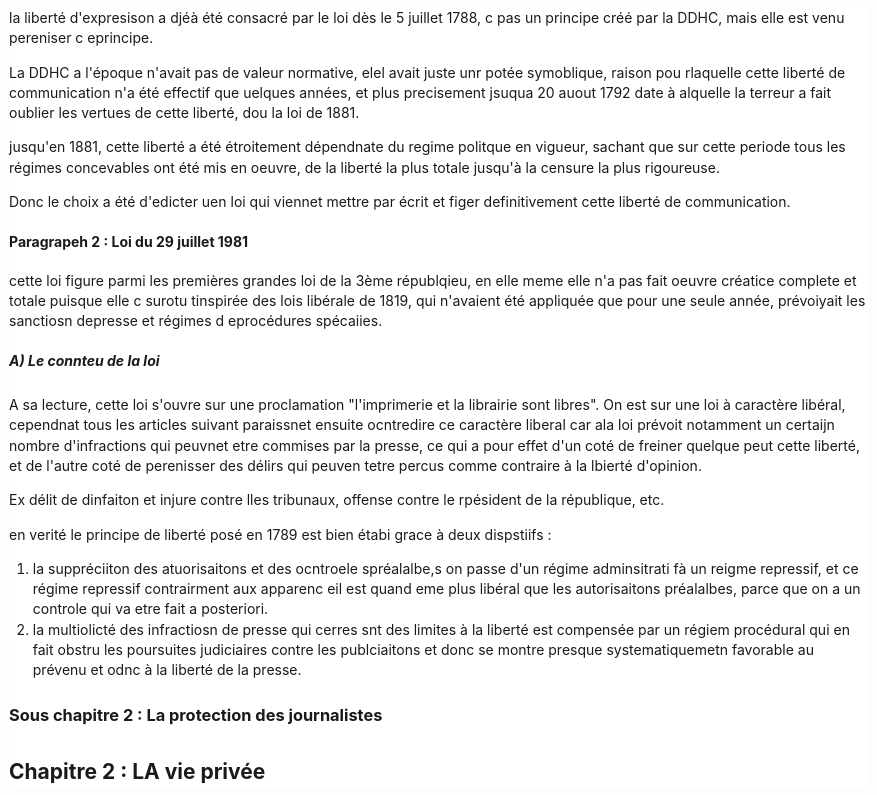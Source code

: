la liberté d'expresison a djéà été consacré par le loi dès le 5 juillet 1788, c pas un principe créé par la DDHC, mais elle est venu pereniser c eprincipe.

La DDHC a l'époque n'avait pas de valeur normative, elel avait juste unr potée symoblique, raison pou rlaquelle cette liberté de communication n'a été effectif que uelques années, et plus precisement jsuqua 20 auout 1792  date à alquelle la terreur a fait oublier les vertues de cette liberté, dou la loi de 1881. 

jusqu'en 1881, cette liberté a été étroitement dépendnate du regime politque en vigueur, sachant que sur cette periode tous les régimes concevables ont été mis en oeuvre, de la liberté la plus totale jusqu'à la censure la plus rigoureuse. 

Donc le choix a été d'edicter uen loi qui viennet mettre par écrit et figer definitivement cette liberté de communication. 


#### Paragrapeh 2 : Loi du 29 juillet 1981


cette loi figure parmi les premières grandes loi de la 3ème républqieu, en elle meme elle n'a pas fait oeuvre créatice complete et totale puisque elle c surotu tinspirée des lois libérale de 1819, qui n'avaient été appliquée que pour une seule année, prévoiyait les sanctiosn depresse et régimes d eprocédures spécaiies.

##### A) Le connteu de la loi

A sa lecture, cette loi s'ouvre sur une proclamation "l'imprimerie et la librairie sont libres". On est sur une loi à caractère libéral, cependnat tous les articles suivant paraissnet ensuite ocntredire ce caractère liberal car ala loi prévoit notamment un certaijn nombre d'infractions qui peuvnet etre commises par la presse, ce qui a pour effet d'un coté de freiner quelque peut cette liberté, et de l'autre coté de perenisser des délirs qui peuven tetre percus comme contraire à la lbierté d'opinion. 

Ex délit de dinfaiton et injure contre lles tribunaux, offense contre le rpésident de la république, etc.

en verité le principe de liberté posé en 1789 est bien étabi grace à deux dispstiifs : 
1. la suppréciiton des atuorisaitons et des ocntroele spréalalbe,s on passe d'un régime adminsitrati fà un reigme repressif, et ce régime repressif contrairment aux apparenc eil est quand eme plus libéral que les autorisaitons préalalbes, parce que on a un controle qui va etre fait a posteriori. 
2. la multiolicté des infractiosn de presse qui cerres snt des limites à la liberté est compensée par un régiem procédural qui en fait obstru les poursuites judiciaires contre les publciaitons et donc se montre presque systematiquemetn favorable au prévenu et odnc à la liberté de la presse. 



### Sous chapitre 2 : La protection des journalistes



## Chapitre 2 : LA vie privée

